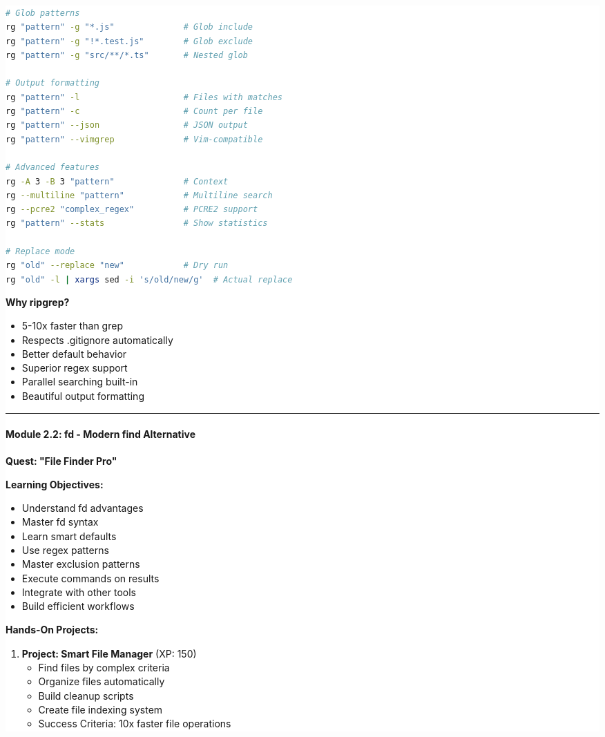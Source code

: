 ```bash
# Glob patterns
rg "pattern" -g "*.js"              # Glob include
rg "pattern" -g "!*.test.js"        # Glob exclude
rg "pattern" -g "src/**/*.ts"       # Nested glob

# Output formatting
rg "pattern" -l                     # Files with matches
rg "pattern" -c                     # Count per file
rg "pattern" --json                 # JSON output
rg "pattern" --vimgrep              # Vim-compatible

# Advanced features
rg -A 3 -B 3 "pattern"              # Context
rg --multiline "pattern"            # Multiline search
rg --pcre2 "complex_regex"          # PCRE2 support
rg "pattern" --stats                # Show statistics

# Replace mode
rg "old" --replace "new"            # Dry run
rg "old" -l | xargs sed -i 's/old/new/g'  # Actual replace
```

**Why ripgrep?**
- 5-10x faster than grep
- Respects .gitignore automatically
- Better default behavior
- Superior regex support
- Parallel searching built-in
- Beautiful output formatting

---

#### Module 2.2: fd - Modern find Alternative
**Quest: "File Finder Pro"**

**Learning Objectives:**
- Understand fd advantages
- Master fd syntax
- Learn smart defaults
- Use regex patterns
- Master exclusion patterns
- Execute commands on results
- Integrate with other tools
- Build efficient workflows

**Hands-On Projects:**
1. **Project: Smart File Manager** (XP: 150)
   - Find files by complex criteria
   - Organize files automatically
   - Build cleanup scripts
   - Create file indexing system
   - Success Criteria: 10x faster file operations

